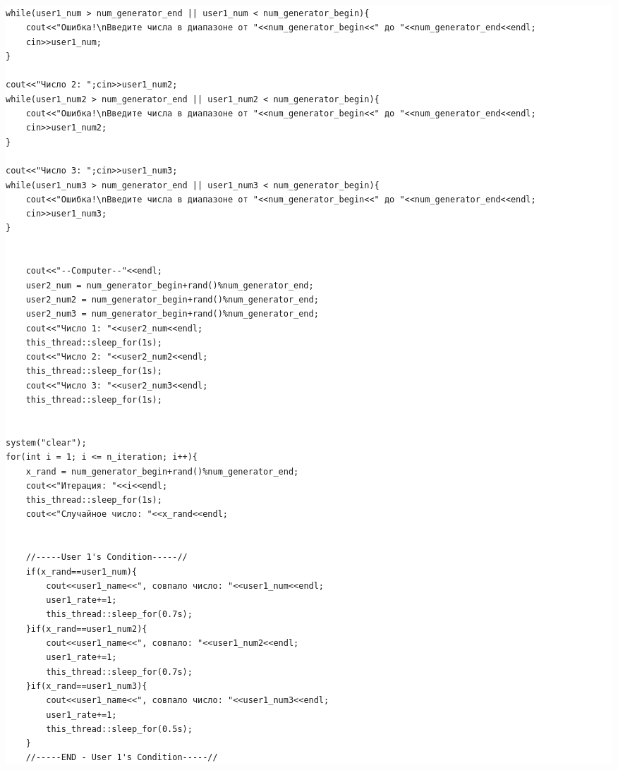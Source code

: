     while(user1_num > num_generator_end || user1_num < num_generator_begin){
        cout<<"Ошибка!\nВведите числа в диапазоне от "<<num_generator_begin<<" до "<<num_generator_end<<endl;
        cin>>user1_num;
    }

    cout<<"Число 2: ";cin>>user1_num2;
    while(user1_num2 > num_generator_end || user1_num2 < num_generator_begin){
        cout<<"Ошибка!\nВведите числа в диапазоне от "<<num_generator_begin<<" до "<<num_generator_end<<endl;
        cin>>user1_num2;
    }

    cout<<"Число 3: ";cin>>user1_num3;
    while(user1_num3 > num_generator_end || user1_num3 < num_generator_begin){
        cout<<"Ошибка!\nВведите числа в диапазоне от "<<num_generator_begin<<" до "<<num_generator_end<<endl;
        cin>>user1_num3;
    }


        cout<<"--Computer--"<<endl;
        user2_num = num_generator_begin+rand()%num_generator_end;
        user2_num2 = num_generator_begin+rand()%num_generator_end;
        user2_num3 = num_generator_begin+rand()%num_generator_end;
        cout<<"Число 1: "<<user2_num<<endl;
        this_thread::sleep_for(1s);
        cout<<"Число 2: "<<user2_num2<<endl;
        this_thread::sleep_for(1s);
        cout<<"Число 3: "<<user2_num3<<endl;
        this_thread::sleep_for(1s);


    system("clear");
    for(int i = 1; i <= n_iteration; i++){
        x_rand = num_generator_begin+rand()%num_generator_end;
        cout<<"Итерация: "<<i<<endl;
        this_thread::sleep_for(1s);
        cout<<"Случайное число: "<<x_rand<<endl;
        

        //-----User 1's Condition-----//
        if(x_rand==user1_num){
            cout<<user1_name<<", совпало число: "<<user1_num<<endl;
            user1_rate+=1;
            this_thread::sleep_for(0.7s);
        }if(x_rand==user1_num2){
            cout<<user1_name<<", совпало: "<<user1_num2<<endl;
            user1_rate+=1;
            this_thread::sleep_for(0.7s);
        }if(x_rand==user1_num3){
            cout<<user1_name<<", совпало число: "<<user1_num3<<endl;
            user1_rate+=1;
            this_thread::sleep_for(0.5s);
        }
        //-----END - User 1's Condition-----//
